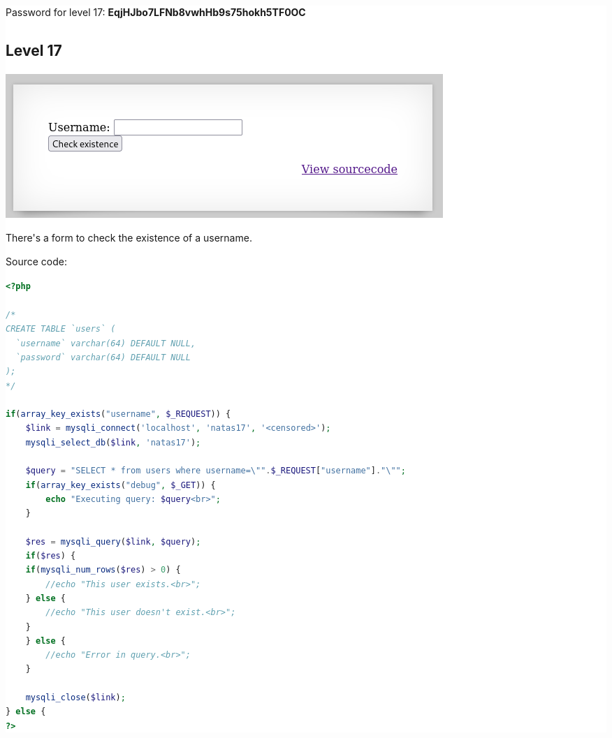 Password for level 17: **EqjHJbo7LFNb8vwhHb9s75hokh5TF0OC**

## Level 17

![image](/assets/images/level-17-1.png)

There's a form to check the existence of a username.

Source code:

```php
<?php

/*
CREATE TABLE `users` (
  `username` varchar(64) DEFAULT NULL,
  `password` varchar(64) DEFAULT NULL
);
*/

if(array_key_exists("username", $_REQUEST)) {
    $link = mysqli_connect('localhost', 'natas17', '<censored>');
    mysqli_select_db($link, 'natas17');

    $query = "SELECT * from users where username=\"".$_REQUEST["username"]."\"";
    if(array_key_exists("debug", $_GET)) {
        echo "Executing query: $query<br>";
    }

    $res = mysqli_query($link, $query);
    if($res) {
    if(mysqli_num_rows($res) > 0) {
        //echo "This user exists.<br>";
    } else {
        //echo "This user doesn't exist.<br>";
    }
    } else {
        //echo "Error in query.<br>";
    }

    mysqli_close($link);
} else {
?>
```
